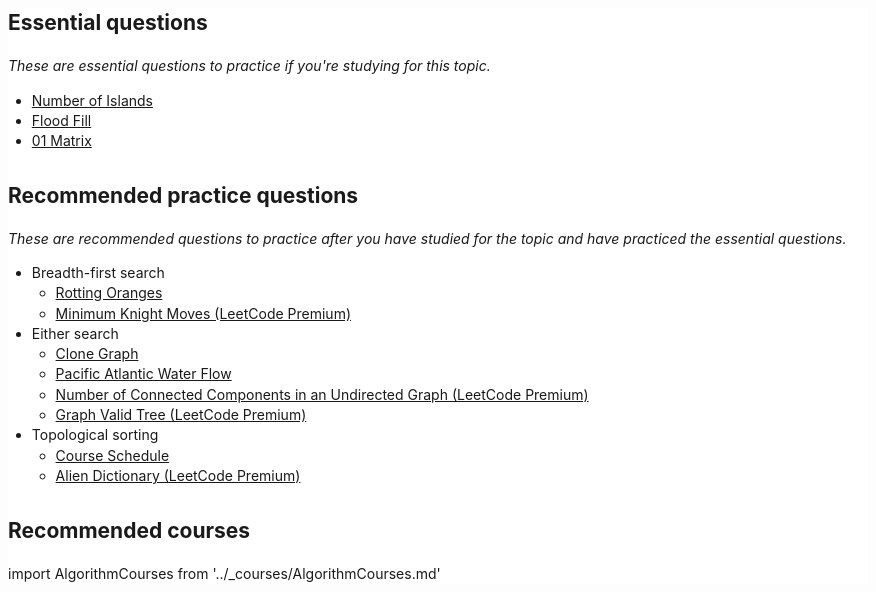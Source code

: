 ## Essential questions

_These are essential questions to practice if you're studying for this topic._

- [Number of Islands](https://leetcode.com/problems/number-of-islands/)
- [Flood Fill](https://leetcode.com/problems/flood-fill)
- [01 Matrix](https://leetcode.com/problems/01-matrix/)

## Recommended practice questions

_These are recommended questions to practice after you have studied for the topic and have practiced the essential questions._

- Breadth-first search
  - [Rotting Oranges](https://leetcode.com/problems/rotting-oranges/)
  - [Minimum Knight Moves (LeetCode Premium)](https://leetcode.com/problems/minimum-knight-moves)
- Either search
  - [Clone Graph](https://leetcode.com/problems/clone-graph/)
  - [Pacific Atlantic Water Flow](https://leetcode.com/problems/pacific-atlantic-water-flow/)
  - [Number of Connected Components in an Undirected Graph (LeetCode Premium)](https://leetcode.com/problems/number-of-connected-components-in-an-undirected-graph/)
  - [Graph Valid Tree (LeetCode Premium)](https://leetcode.com/problems/graph-valid-tree/)
- Topological sorting
  - [Course Schedule](https://leetcode.com/problems/course-schedule/)
  - [Alien Dictionary (LeetCode Premium)](https://leetcode.com/problems/alien-dictionary/)

## Recommended courses

import AlgorithmCourses from '../\_courses/AlgorithmCourses.md'

<AlgorithmCourses />
